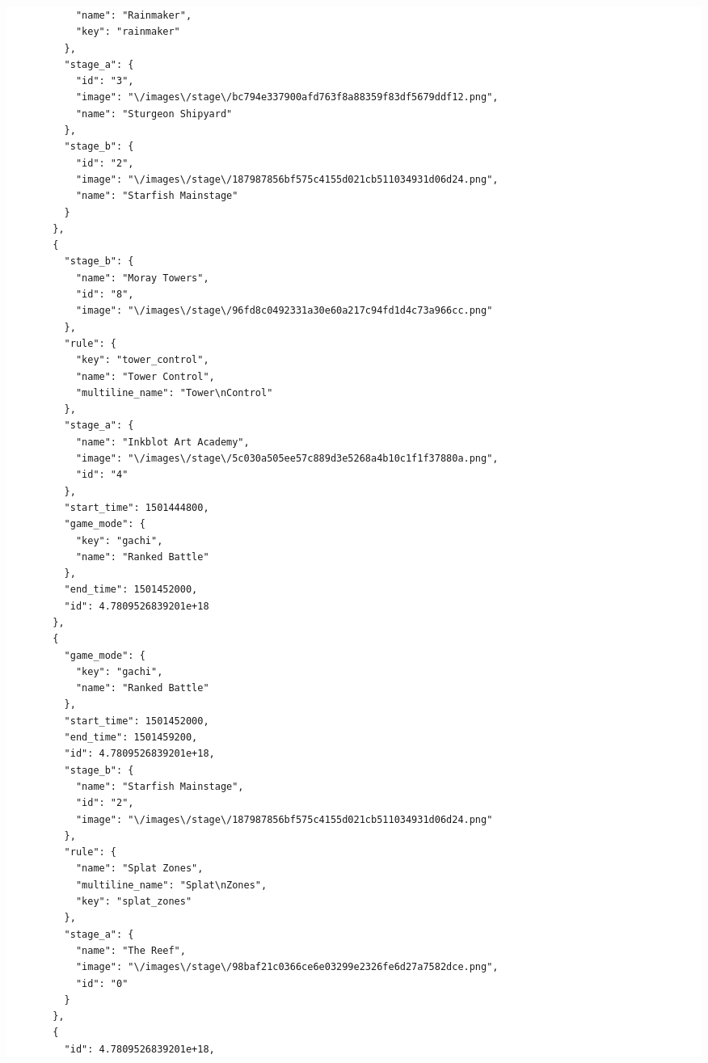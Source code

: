 		        "name": "Rainmaker",
		        "key": "rainmaker"
		      },
		      "stage_a": {
		        "id": "3",
		        "image": "\/images\/stage\/bc794e337900afd763f8a88359f83df5679ddf12.png",
		        "name": "Sturgeon Shipyard"
		      },
		      "stage_b": {
		        "id": "2",
		        "image": "\/images\/stage\/187987856bf575c4155d021cb511034931d06d24.png",
		        "name": "Starfish Mainstage"
		      }
		    },
		    {
		      "stage_b": {
		        "name": "Moray Towers",
		        "id": "8",
		        "image": "\/images\/stage\/96fd8c0492331a30e60a217c94fd1d4c73a966cc.png"
		      },
		      "rule": {
		        "key": "tower_control",
		        "name": "Tower Control",
		        "multiline_name": "Tower\nControl"
		      },
		      "stage_a": {
		        "name": "Inkblot Art Academy",
		        "image": "\/images\/stage\/5c030a505ee57c889d3e5268a4b10c1f1f37880a.png",
		        "id": "4"
		      },
		      "start_time": 1501444800,
		      "game_mode": {
		        "key": "gachi",
		        "name": "Ranked Battle"
		      },
		      "end_time": 1501452000,
		      "id": 4.7809526839201e+18
		    },
		    {
		      "game_mode": {
		        "key": "gachi",
		        "name": "Ranked Battle"
		      },
		      "start_time": 1501452000,
		      "end_time": 1501459200,
		      "id": 4.7809526839201e+18,
		      "stage_b": {
		        "name": "Starfish Mainstage",
		        "id": "2",
		        "image": "\/images\/stage\/187987856bf575c4155d021cb511034931d06d24.png"
		      },
		      "rule": {
		        "name": "Splat Zones",
		        "multiline_name": "Splat\nZones",
		        "key": "splat_zones"
		      },
		      "stage_a": {
		        "name": "The Reef",
		        "image": "\/images\/stage\/98baf21c0366ce6e03299e2326fe6d27a7582dce.png",
		        "id": "0"
		      }
		    },
		    {
		      "id": 4.7809526839201e+18,